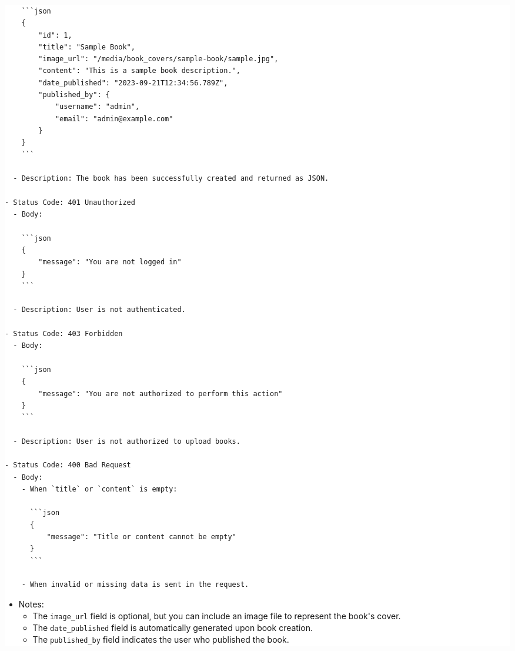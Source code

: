         ```json
        {
            "id": 1,
            "title": "Sample Book",
            "image_url": "/media/book_covers/sample-book/sample.jpg",
            "content": "This is a sample book description.",
            "date_published": "2023-09-21T12:34:56.789Z",
            "published_by": {
                "username": "admin",
                "email": "admin@example.com"
            }
        }
        ```

      - Description: The book has been successfully created and returned as JSON.

    - Status Code: 401 Unauthorized
      - Body:

        ```json
        {
            "message": "You are not logged in"
        }
        ```

      - Description: User is not authenticated.

    - Status Code: 403 Forbidden
      - Body:

        ```json
        {
            "message": "You are not authorized to perform this action"
        }
        ```

      - Description: User is not authorized to upload books.

    - Status Code: 400 Bad Request
      - Body:
        - When `title` or `content` is empty:

          ```json
          {
              "message": "Title or content cannot be empty"
          }
          ```

        - When invalid or missing data is sent in the request.

  - Notes:
    - The `image_url` field is optional, but you can include an image file to represent the book's cover.
    - The `date_published` field is automatically generated upon book creation.
    - The `published_by` field indicates the user who published the book.
